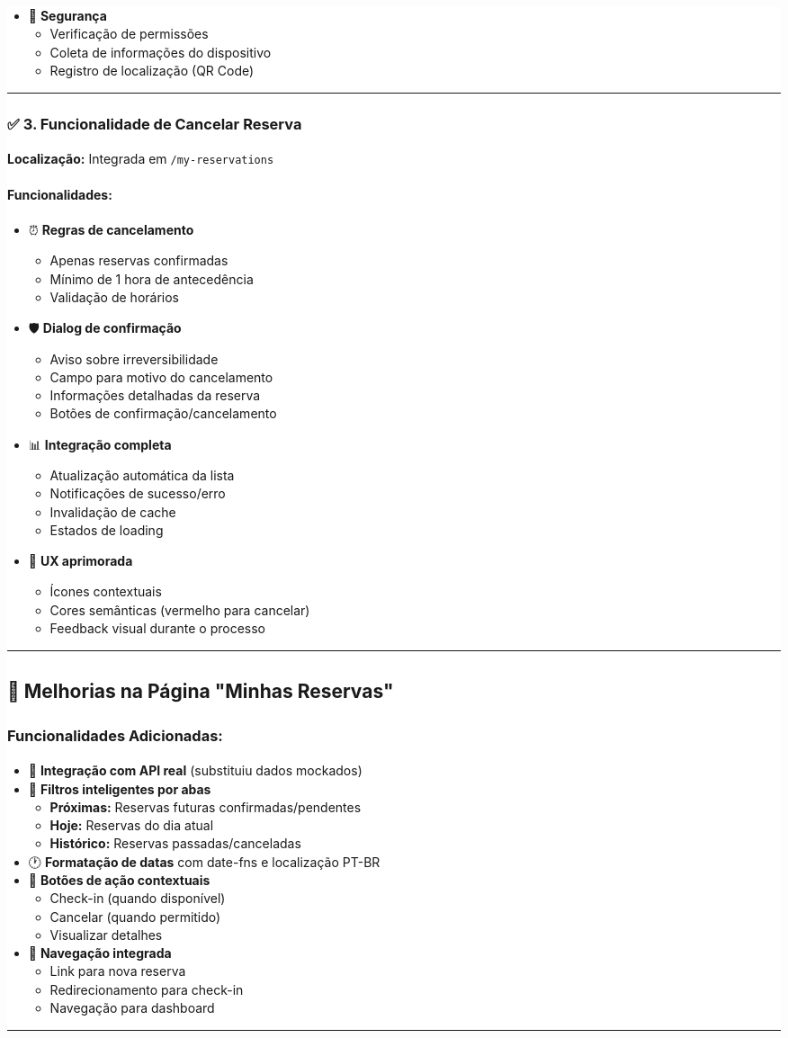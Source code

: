 - 🔐 **Segurança**
  - Verificação de permissões
  - Coleta de informações do dispositivo
  - Registro de localização (QR Code)

---

### ✅ **3. Funcionalidade de Cancelar Reserva**
**Localização:** Integrada em `/my-reservations`

#### **Funcionalidades:**
- ⏰ **Regras de cancelamento**
  - Apenas reservas confirmadas
  - Mínimo de 1 hora de antecedência
  - Validação de horários

- 🛡️ **Dialog de confirmação**
  - Aviso sobre irreversibilidade
  - Campo para motivo do cancelamento
  - Informações detalhadas da reserva
  - Botões de confirmação/cancelamento

- 📊 **Integração completa**
  - Atualização automática da lista
  - Notificações de sucesso/erro
  - Invalidação de cache
  - Estados de loading

- 🎨 **UX aprimorada**
  - Ícones contextuais
  - Cores semânticas (vermelho para cancelar)
  - Feedback visual durante o processo

---

## 🔧 **Melhorias na Página "Minhas Reservas"**

### **Funcionalidades Adicionadas:**
- 🔄 **Integração com API real** (substituiu dados mockados)
- 📅 **Filtros inteligentes por abas**
  - **Próximas:** Reservas futuras confirmadas/pendentes
  - **Hoje:** Reservas do dia atual
  - **Histórico:** Reservas passadas/canceladas
- 🕐 **Formatação de datas** com date-fns e localização PT-BR
- 🎯 **Botões de ação contextuais**
  - Check-in (quando disponível)
  - Cancelar (quando permitido)
  - Visualizar detalhes
- 📱 **Navegação integrada**
  - Link para nova reserva
  - Redirecionamento para check-in
  - Navegação para dashboard

---